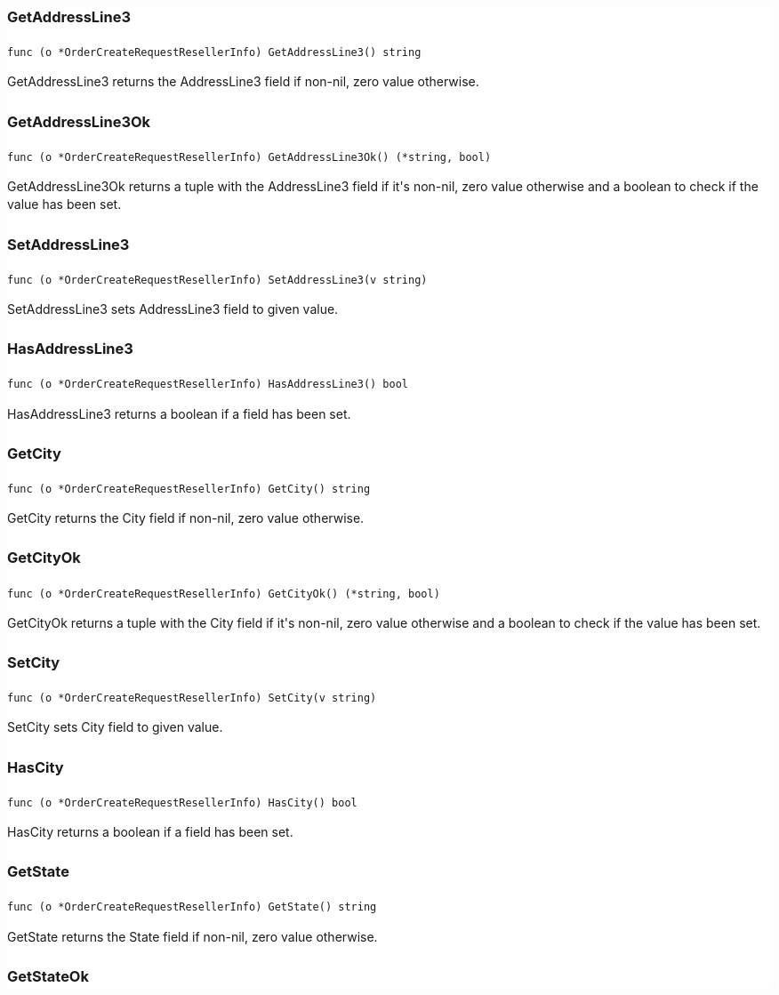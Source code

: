### GetAddressLine3

`func (o *OrderCreateRequestResellerInfo) GetAddressLine3() string`

GetAddressLine3 returns the AddressLine3 field if non-nil, zero value otherwise.

### GetAddressLine3Ok

`func (o *OrderCreateRequestResellerInfo) GetAddressLine3Ok() (*string, bool)`

GetAddressLine3Ok returns a tuple with the AddressLine3 field if it's non-nil, zero value otherwise
and a boolean to check if the value has been set.

### SetAddressLine3

`func (o *OrderCreateRequestResellerInfo) SetAddressLine3(v string)`

SetAddressLine3 sets AddressLine3 field to given value.

### HasAddressLine3

`func (o *OrderCreateRequestResellerInfo) HasAddressLine3() bool`

HasAddressLine3 returns a boolean if a field has been set.

### GetCity

`func (o *OrderCreateRequestResellerInfo) GetCity() string`

GetCity returns the City field if non-nil, zero value otherwise.

### GetCityOk

`func (o *OrderCreateRequestResellerInfo) GetCityOk() (*string, bool)`

GetCityOk returns a tuple with the City field if it's non-nil, zero value otherwise
and a boolean to check if the value has been set.

### SetCity

`func (o *OrderCreateRequestResellerInfo) SetCity(v string)`

SetCity sets City field to given value.

### HasCity

`func (o *OrderCreateRequestResellerInfo) HasCity() bool`

HasCity returns a boolean if a field has been set.

### GetState

`func (o *OrderCreateRequestResellerInfo) GetState() string`

GetState returns the State field if non-nil, zero value otherwise.

### GetStateOk
